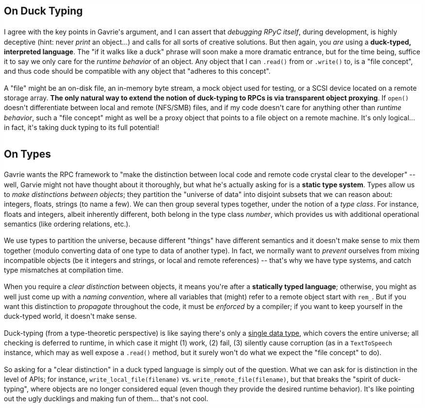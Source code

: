 ## On Duck Typing ##

I agree with the key points in Gavrie's argument, and I can assert that *debugging RPyC itself*,
during development, is highly deceptive (hint: never *print* an object...) and calls for 
all sorts of creative solutions. But then again, you *are* using a **duck-typed, interpreted 
language**. The "if it walks like a duck" phrase will soon make a more dramatic entrance, 
but for the time being, suffice it to say we only care for the *runtime behavior* of an object. 
Any object that I can ``.read()`` from or ``.write()`` to, is a "file concept", and thus code 
should be compatible with any object that "adheres to this concept". 

A "file" might be an on-disk file, an in-memory byte stream, a mock object used for testing, 
or a SCSI device located on a remote storage array. **The only natural way to extend the notion
of duck-typing to RPCs is via transparent object proxying**. If ``open()`` doesn't differentiate 
between local and remote (NFS/SMB) files, and if my code doesn't care for anything other than 
*runtime behavior*, such a "file concept" might as well be a proxy object that points to a file 
object on a remote machine. It's only logical... in fact, it's taking duck typing to its 
full potential!

## On Types ##

Gavrie wants the RPC framework to "make the distinction between local code and remote code crystal 
clear to the developer" -- well, Garvie might not have thought about it thoroughly, 
but what he's actually asking for is a **static type system**. Types allow us to *make distinctions 
between objects*; they partition the "universe of data" into disjoint subsets that we can
reason about: integers, floats, strings (to name a few). We can then group several types together, 
under the notion of a *type class*. For instance, floats and integers, albeit inherently different, 
both belong in the type class *number*, which provides us with additional operational semantics 
(like ordering relations, etc.).

We use types to partition the universe, because different "things" have different semantics
and it doesn't make sense to mix them together (modulo converting data of one type to data of
another type). In fact, we normally want to *prevent* ourselves from mixing incompatible objects 
(be it integers and strings, or local and remote references) -- that's why we have type systems, 
and catch type mismatches at compilation time. 

When you require a *clear distinction* between objects, it means you're after a **statically typed 
language**; otherwise, you might as well just come up with a *naming convention*, where all 
variables that (might) refer to a remote object start with ``rem_``. But if you want
this distinction to *propagate* throughout the code, it must be *enforced* by a compiler; 
if you want to keep yourself in the duck-typed world, it doesn't make sense. 

Duck-typing (from a type-theoretic perspective) is like saying there's only a 
[single data type]([http://www.haskell.org/haskellwiki/Why_Haskell_matters), which covers the 
entire universe; all checking is deferred to runtime, in which case it might (1) work, (2) fail, 
(3) silently cause corruption (as in a ``TextToSpeech`` instance, which may as well expose 
a ``.read()`` method, but it surely won't do what we expect the "file concept" to do).

So asking for a "clear distinction" in a duck typed language is simply out of the question. 
What we can ask for is distinction in the level of APIs; for instance, 
``write_local_file(filename)`` vs. ``write_remote_file(filename)``, but that breaks the 
"spirit of duck-typing", where objects are no longer considered equal (even though they provide
the desired runtime behavior). It's like pointing out the ugly ducklings and making fun of them...
that's not cool.
